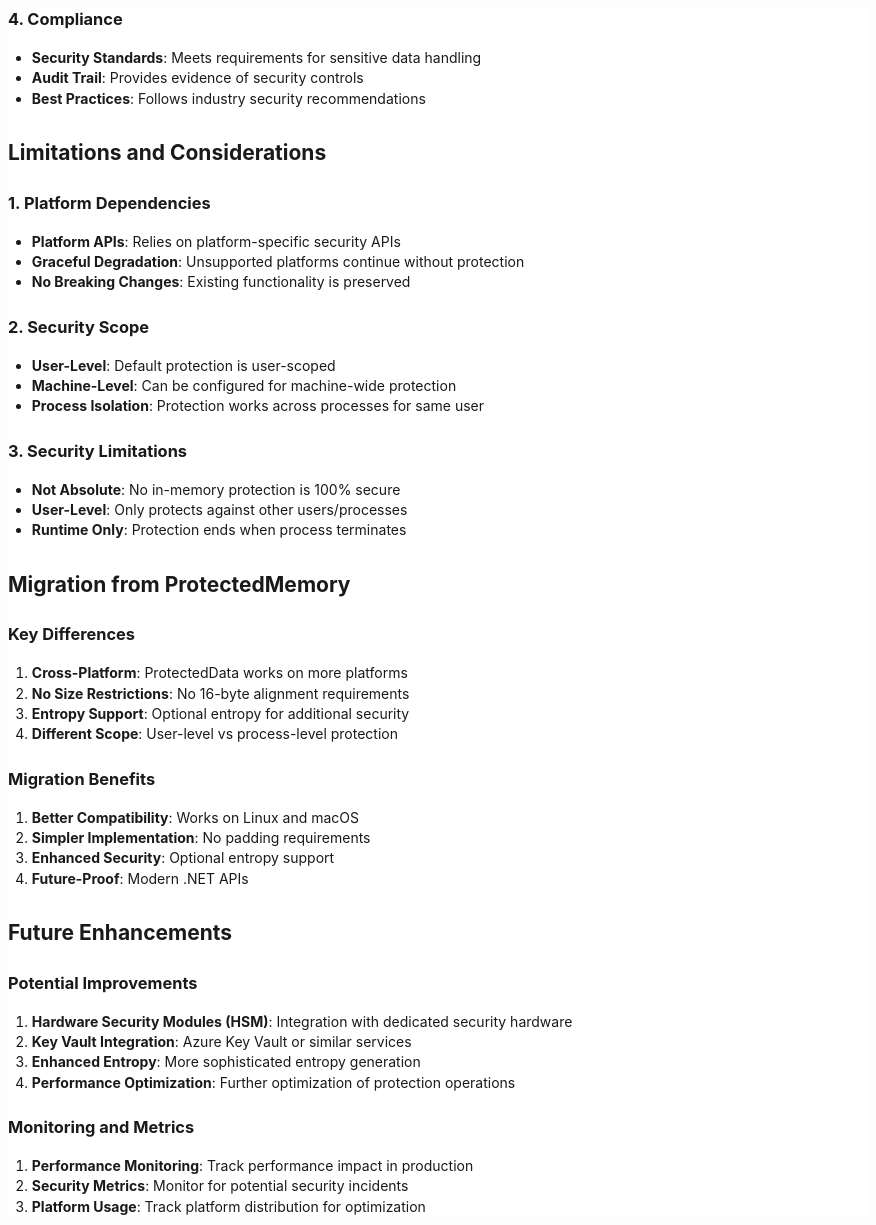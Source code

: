 ### 4. Compliance
- **Security Standards**: Meets requirements for sensitive data handling
- **Audit Trail**: Provides evidence of security controls
- **Best Practices**: Follows industry security recommendations

## Limitations and Considerations

### 1. Platform Dependencies
- **Platform APIs**: Relies on platform-specific security APIs
- **Graceful Degradation**: Unsupported platforms continue without protection
- **No Breaking Changes**: Existing functionality is preserved

### 2. Security Scope
- **User-Level**: Default protection is user-scoped
- **Machine-Level**: Can be configured for machine-wide protection
- **Process Isolation**: Protection works across processes for same user

### 3. Security Limitations
- **Not Absolute**: No in-memory protection is 100% secure
- **User-Level**: Only protects against other users/processes
- **Runtime Only**: Protection ends when process terminates

## Migration from ProtectedMemory

### Key Differences
1. **Cross-Platform**: ProtectedData works on more platforms
2. **No Size Restrictions**: No 16-byte alignment requirements
3. **Entropy Support**: Optional entropy for additional security
4. **Different Scope**: User-level vs process-level protection

### Migration Benefits
1. **Better Compatibility**: Works on Linux and macOS
2. **Simpler Implementation**: No padding requirements
3. **Enhanced Security**: Optional entropy support
4. **Future-Proof**: Modern .NET APIs

## Future Enhancements

### Potential Improvements
1. **Hardware Security Modules (HSM)**: Integration with dedicated security hardware
2. **Key Vault Integration**: Azure Key Vault or similar services
3. **Enhanced Entropy**: More sophisticated entropy generation
4. **Performance Optimization**: Further optimization of protection operations

### Monitoring and Metrics
1. **Performance Monitoring**: Track performance impact in production
2. **Security Metrics**: Monitor for potential security incidents
3. **Platform Usage**: Track platform distribution for optimization
